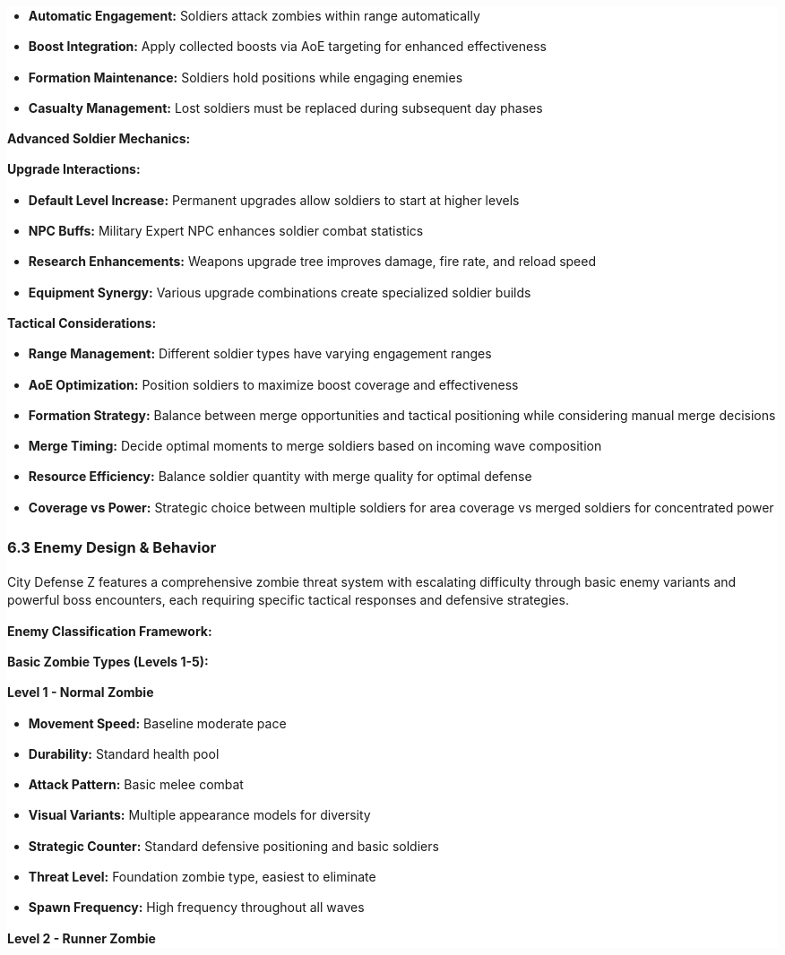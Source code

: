 - **Automatic Engagement:** Soldiers attack zombies within range automatically

- **Boost Integration:** Apply collected boosts via AoE targeting for enhanced effectiveness

- **Formation Maintenance:** Soldiers hold positions while engaging enemies

- **Casualty Management:** Lost soldiers must be replaced during subsequent day phases

**Advanced Soldier Mechanics:**

**Upgrade Interactions:**

- **Default Level Increase:** Permanent upgrades allow soldiers to start at higher levels

- **NPC Buffs:** Military Expert NPC enhances soldier combat statistics

- **Research Enhancements:** Weapons upgrade tree improves damage, fire rate, and reload speed

- **Equipment Synergy:** Various upgrade combinations create specialized soldier builds

**Tactical Considerations:**

- **Range Management:** Different soldier types have varying engagement ranges

- **AoE Optimization:** Position soldiers to maximize boost coverage and effectiveness

- **Formation Strategy:** Balance between merge opportunities and tactical positioning while considering manual merge decisions

- **Merge Timing:** Decide optimal moments to merge soldiers based on incoming wave composition

- **Resource Efficiency:** Balance soldier quantity with merge quality for optimal defense

- **Coverage vs Power:** Strategic choice between multiple soldiers for area coverage vs merged soldiers for concentrated power

### 6.3 Enemy Design & Behavior

City Defense Z features a comprehensive zombie threat system with escalating difficulty through basic enemy variants and powerful boss encounters, each requiring specific tactical responses and defensive strategies.

**Enemy Classification Framework:**

**Basic Zombie Types (Levels 1-5):**

**Level 1 - Normal Zombie**

- **Movement Speed:** Baseline moderate pace

- **Durability:** Standard health pool

- **Attack Pattern:** Basic melee combat

- **Visual Variants:** Multiple appearance models for diversity

- **Strategic Counter:** Standard defensive positioning and basic soldiers

- **Threat Level:** Foundation zombie type, easiest to eliminate

- **Spawn Frequency:** High frequency throughout all waves

**Level 2 - Runner Zombie**
